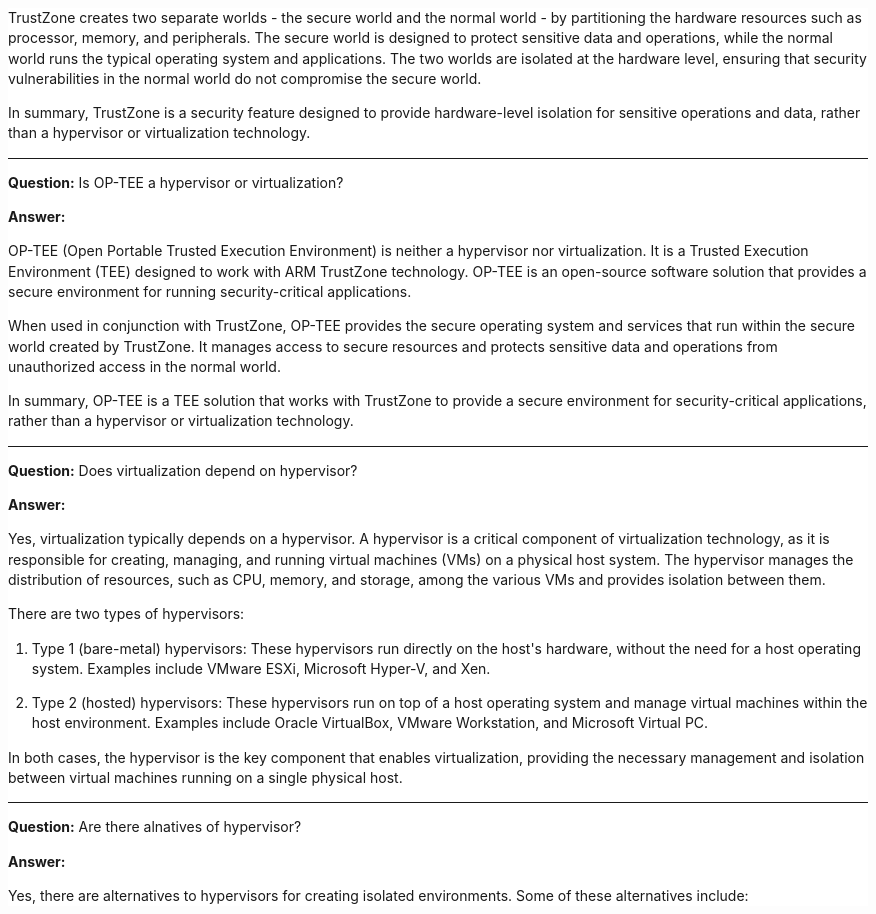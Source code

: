 TrustZone creates two separate worlds - the secure world and the normal world - by partitioning the hardware resources such as processor, memory, and peripherals. The secure world is designed to protect sensitive data and operations, while the normal world runs the typical operating system and applications. The two worlds are isolated at the hardware level, ensuring that security vulnerabilities in the normal world do not compromise the secure world.

In summary, TrustZone is a security feature designed to provide hardware-level isolation for sensitive operations and data, rather than a hypervisor or virtualization technology.

---

**Question:** Is OP-TEE a hypervisor or virtualization?

**Answer:**

OP-TEE (Open Portable Trusted Execution Environment) is neither a hypervisor nor virtualization. It is a Trusted Execution Environment (TEE) designed to work with ARM TrustZone technology. OP-TEE is an open-source software solution that provides a secure environment for running security-critical applications.

When used in conjunction with TrustZone, OP-TEE provides the secure operating system and services that run within the secure world created by TrustZone. It manages access to secure resources and protects sensitive data and operations from unauthorized access in the normal world.

In summary, OP-TEE is a TEE solution that works with TrustZone to provide a secure environment for security-critical applications, rather than a hypervisor or virtualization technology.

---

**Question:** Does virtualization depend on hypervisor?

**Answer:**

Yes, virtualization typically depends on a hypervisor. A hypervisor is a critical component of virtualization technology, as it is responsible for creating, managing, and running virtual machines (VMs) on a physical host system. The hypervisor manages the distribution of resources, such as CPU, memory, and storage, among the various VMs and provides isolation between them.

There are two types of hypervisors:

1.  Type 1 (bare-metal) hypervisors: These hypervisors run directly on the host's hardware, without the need for a host operating system. Examples include VMware ESXi, Microsoft Hyper-V, and Xen.

2.  Type 2 (hosted) hypervisors: These hypervisors run on top of a host operating system and manage virtual machines within the host environment. Examples include Oracle VirtualBox, VMware Workstation, and Microsoft Virtual PC.


In both cases, the hypervisor is the key component that enables virtualization, providing the necessary management and isolation between virtual machines running on a single physical host.

---

**Question:** Are there alnatives of hypervisor?

**Answer:**

Yes, there are alternatives to hypervisors for creating isolated environments. Some of these alternatives include:
